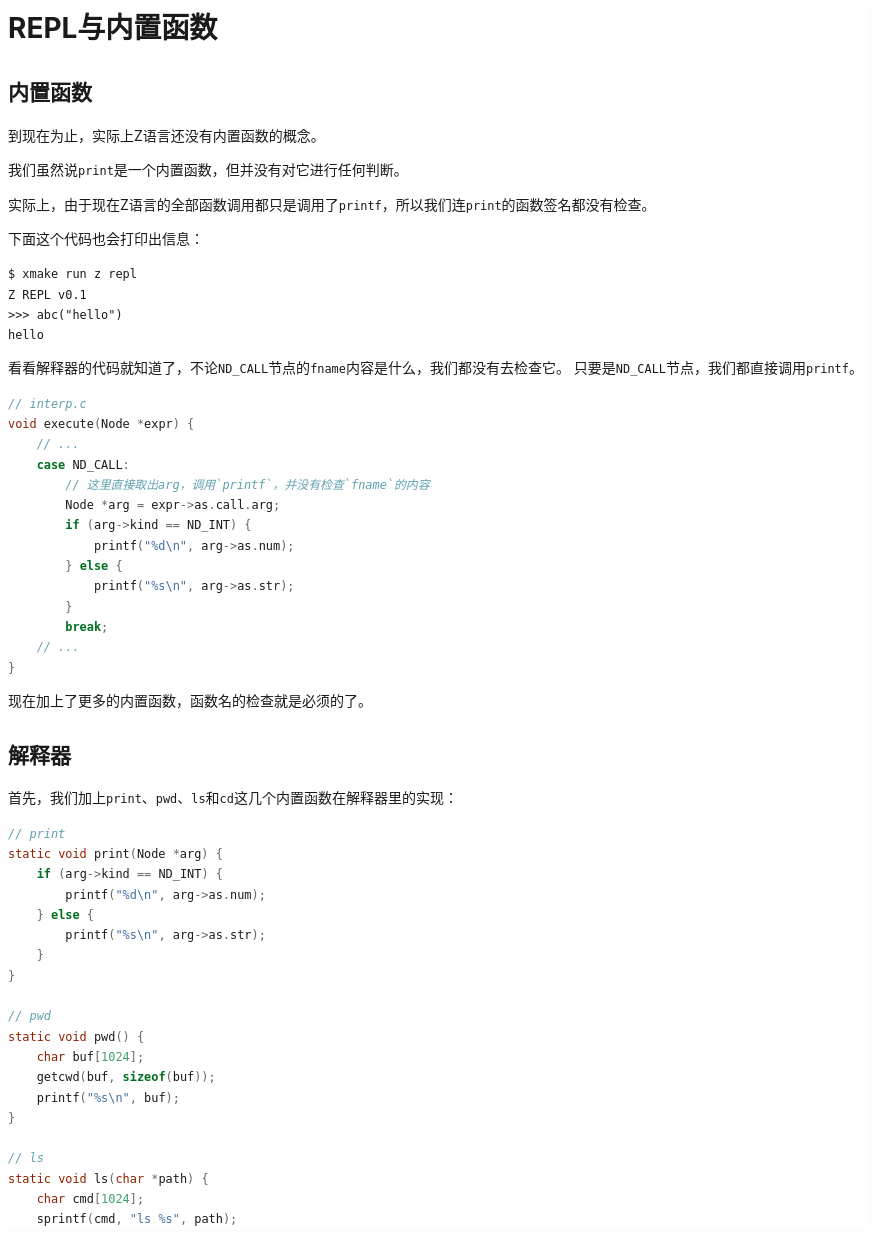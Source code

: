 # REPL与内置函数

## 内置函数

到现在为止，实际上Z语言还没有内置函数的概念。

我们虽然说`print`是一个内置函数，但并没有对它进行任何判断。

实际上，由于现在Z语言的全部函数调用都只是调用了`printf`，所以我们连`print`的函数签名都没有检查。

下面这个代码也会打印出信息：

```z
$ xmake run z repl
Z REPL v0.1
>>> abc("hello")
hello
```

看看解释器的代码就知道了，不论`ND_CALL`节点的`fname`内容是什么，我们都没有去检查它。
只要是`ND_CALL`节点，我们都直接调用`printf`。

```c
// interp.c
void execute(Node *expr) {
    // ...
    case ND_CALL:
        // 这里直接取出arg，调用`printf`，并没有检查`fname`的内容
        Node *arg = expr->as.call.arg; 
        if (arg->kind == ND_INT) {
            printf("%d\n", arg->as.num);
        } else {
            printf("%s\n", arg->as.str);
        }
        break;
    // ...
}
```

现在加上了更多的内置函数，函数名的检查就是必须的了。

## 解释器

首先，我们加上`print`、`pwd`、`ls`和`cd`这几个内置函数在解释器里的实现：

```c
// print
static void print(Node *arg) {
    if (arg->kind == ND_INT) {
        printf("%d\n", arg->as.num);
    } else {
        printf("%s\n", arg->as.str);
    }
}

// pwd
static void pwd() {
    char buf[1024];
    getcwd(buf, sizeof(buf));
    printf("%s\n", buf);
}

// ls
static void ls(char *path) {
    char cmd[1024];
    sprintf(cmd, "ls %s", path);
```